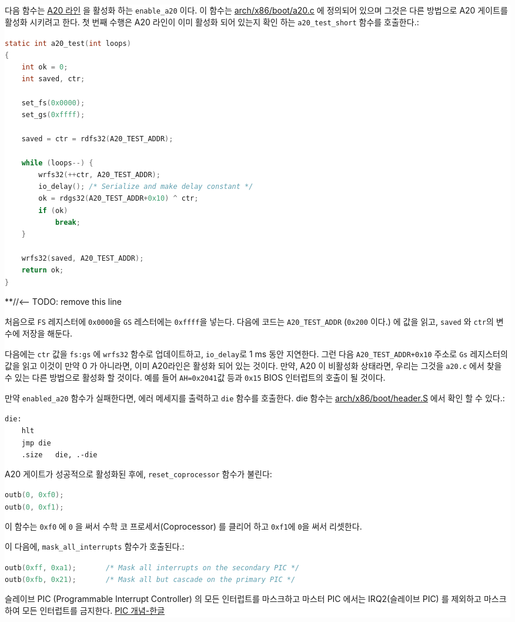 다음 함수는 [A20 라인](http://en.wikipedia.org/wiki/A20_line) 을 활성화 하는 `enable_a20` 이다. 이 함수는 [arch/x86/boot/a20.c](https://github.com/torvalds/linux/blob/master/arch/x86/boot/a20.c) 에 정의되어 있으며 그것은 다른 방법으로 A20 게이트를 활성화 시키려고 한다. 첫 번째 수행은 A20 라인이 이미 활성화 되어 있는지 확인 하는 `a20_test_short` 함수를 호출한다.:

```C
static int a20_test(int loops)
{
	int ok = 0;
	int saved, ctr;

	set_fs(0x0000);
	set_gs(0xffff);

	saved = ctr = rdfs32(A20_TEST_ADDR);

    while (loops--) {
		wrfs32(++ctr, A20_TEST_ADDR);
		io_delay();	/* Serialize and make delay constant */
		ok = rdgs32(A20_TEST_ADDR+0x10) ^ ctr;
		if (ok)
			break;
	}

	wrfs32(saved, A20_TEST_ADDR);
	return ok;
}
```
**//<-- TODO: remove this line

처음으로 `FS` 레지스터에 `0x0000`을 `GS` 레스터에는 `0xffff`을 넣는다. 다음에 코드는 `A20_TEST_ADDR` (`0x200` 이다.) 에 값을 읽고, `saved` 와 `ctr`의 변수에 저장을 해둔다.

다음에는 `ctr` 값을 `fs:gs` 에 `wrfs32` 함수로 업데이트하고, `io_delay`로 1 ms 동안 지연한다. 그런 다음 `A20_TEST_ADDR+0x10` 주소로 `Gs` 레지스터의 값을 읽고 이것이 만약 0 가 아니라면, 이미 A20라인은 활성화 되어 있는 것이다. 만약, A20 이 비활성화 상태라면, 우리는 그것을 `a20.c` 에서 찾을 수 있는 다른 방법으로 활성화 할 것이다. 예를 들어 `AH=0x2041`값 등과 `0x15` BIOS 인터럽트의 호출이 될 것이다.

만약 `enabled_a20` 함수가 실패한다면, 에러 메세지를 출력하고 `die` 함수를 호출한다. die 함수는 [arch/x86/boot/header.S](https://github.com/torvalds/linux/blob/master/arch/x86/boot/header.S) 에서 확인 할 수 있다.:

```assembly
die:
	hlt
	jmp	die
	.size	die, .-die
```

A20 게이트가 성공적으로 활성화된 후에, `reset_coprocessor` 함수가 불린다:
 ```C
outb(0, 0xf0);
outb(0, 0xf1);
```

이 함수는 `0xf0` 에 `0` 을 써서 수학 코 프로세서(Coprocessor) 를 클리어 하고 `0xf1`에 `0`을 써서 리셋한다.

이 다음에, `mask_all_interrupts` 함수가 호출된다.:
```C
outb(0xff, 0xa1);       /* Mask all interrupts on the secondary PIC */
outb(0xfb, 0x21);       /* Mask all but cascade on the primary PIC */
```
슬레이브 PIC (Programmable Interrupt Controller) 의 모든 인터럽트를 마스크하고 마스터 PIC 에서는 IRQ2(슬레이브 PIC) 를 제외하고 마스크하여 모든 인터럽트를 금지한다.
[PIC 개념-한글](http://itguava.tistory.com/17)
